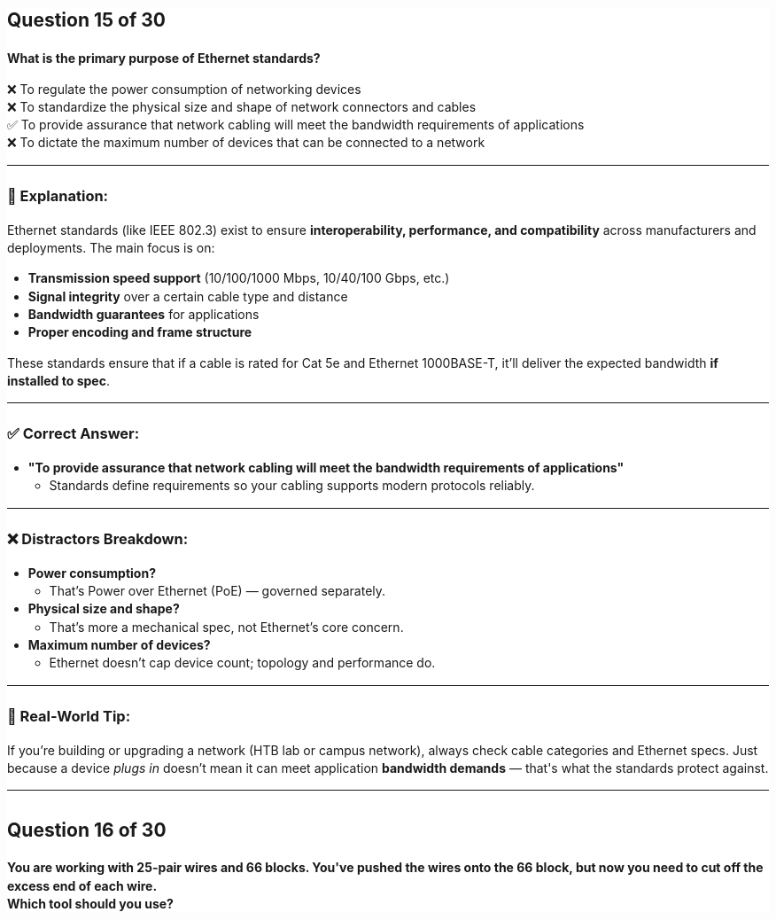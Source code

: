 ## Question 15 of 30  
**What is the primary purpose of Ethernet standards?**

❌ To regulate the power consumption of networking devices  
❌ To standardize the physical size and shape of network connectors and cables  
✅ To provide assurance that network cabling will meet the bandwidth requirements of applications  
❌ To dictate the maximum number of devices that can be connected to a network

---

### 🧠 Explanation:
Ethernet standards (like IEEE 802.3) exist to ensure **interoperability, performance, and compatibility** across manufacturers and deployments. The main focus is on:

- **Transmission speed support** (10/100/1000 Mbps, 10/40/100 Gbps, etc.)
- **Signal integrity** over a certain cable type and distance
- **Bandwidth guarantees** for applications
- **Proper encoding and frame structure**

These standards ensure that if a cable is rated for Cat 5e and Ethernet 1000BASE-T, it’ll deliver the expected bandwidth **if installed to spec**.

---

### ✅ Correct Answer:
- **"To provide assurance that network cabling will meet the bandwidth requirements of applications"**  
  - Standards define requirements so your cabling supports modern protocols reliably.

---

### ❌ Distractors Breakdown:
- **Power consumption?**  
  - That’s Power over Ethernet (PoE) — governed separately.
- **Physical size and shape?**  
  - That’s more a mechanical spec, not Ethernet’s core concern.
- **Maximum number of devices?**  
  - Ethernet doesn’t cap device count; topology and performance do.

---

### 🧱 Real-World Tip:
If you’re building or upgrading a network (HTB lab or campus network), always check cable categories and Ethernet specs. Just because a device *plugs in* doesn’t mean it can meet application **bandwidth demands** — that's what the standards protect against.

---
## Question 16 of 30  
**You are working with 25-pair wires and 66 blocks. You've pushed the wires onto the 66 block, but now you need to cut off the excess end of each wire.**  
**Which tool should you use?**
